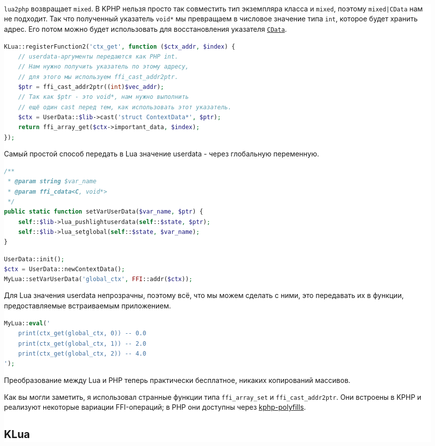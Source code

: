 `lua2php` возвращает `mixed`. В KPHP нельзя просто так совместить тип экземпляра класса и `mixed`, поэтому `mixed|CData` нам не подходит. Так что полученный указатель `void*` мы превращаем в числовое значение типа `int`, которое будет хранить адрес. Его потом можно будет использовать для восстановления указателя [`CData`](https://www.php.net/manual/ru/class.ffi-cdata.php).

```php
KLua::registerFunction2('ctx_get', function ($ctx_addr, $index) {
    // userdata-аргументы передаются как PHP int.
    // Нам нужно получить указатель по этому адресу,
    // для этого мы используем ffi_cast_addr2ptr.
    $ptr = ffi_cast_addr2ptr((int)$vec_addr);
    // Так как $ptr - это void*, нам нужно выполнить
    // ещё один cast перед тем, как использовать этот указатель.
    $ctx = UserData::$lib->cast('struct ContextData*', $ptr);
    return ffi_array_get($ctx->important_data, $index);
});
```

Самый простой способ передать в Lua значение userdata - через глобальную переменную.

```php
/**
 * @param string $var_name
 * @param ffi_cdata<C, void*>
 */
public static function setVarUserData($var_name, $ptr) {
    self::$lib->lua_pushlightuserdata(self::$state, $ptr);
    self::$lib->lua_setglobal(self::$state, $var_name);
}
```

```php
UserData::init();
$ctx = UserData::newContextData();
MyLua::setVarUserData('global_ctx', FFI::addr($ctx));
```

Для Lua значения userdata непрозрачны, поэтому всё, что мы можем сделать с ними, это передавать их в функции, предоставляемые встраиваемым приложением.

```php
MyLua::eval('
    print(ctx_get(global_ctx, 0)) -- 0.0
    print(ctx_get(global_ctx, 1)) -- 2.0
    print(ctx_get(global_ctx, 2)) -- 4.0
');
```

Преобразование между Lua и PHP теперь практически бесплатное, никаких копирований массивов.

Как вы могли заметить, я использовал странные функции типа `ffi_array_set` и `ffi_cast_addr2ptr`. Они встроены в KPHP и реализуют некоторые вариации FFI-операций; в PHP они доступны через [kphp-polyfills](https://github.com/VKCOM/kphp-polyfills).

## KLua
